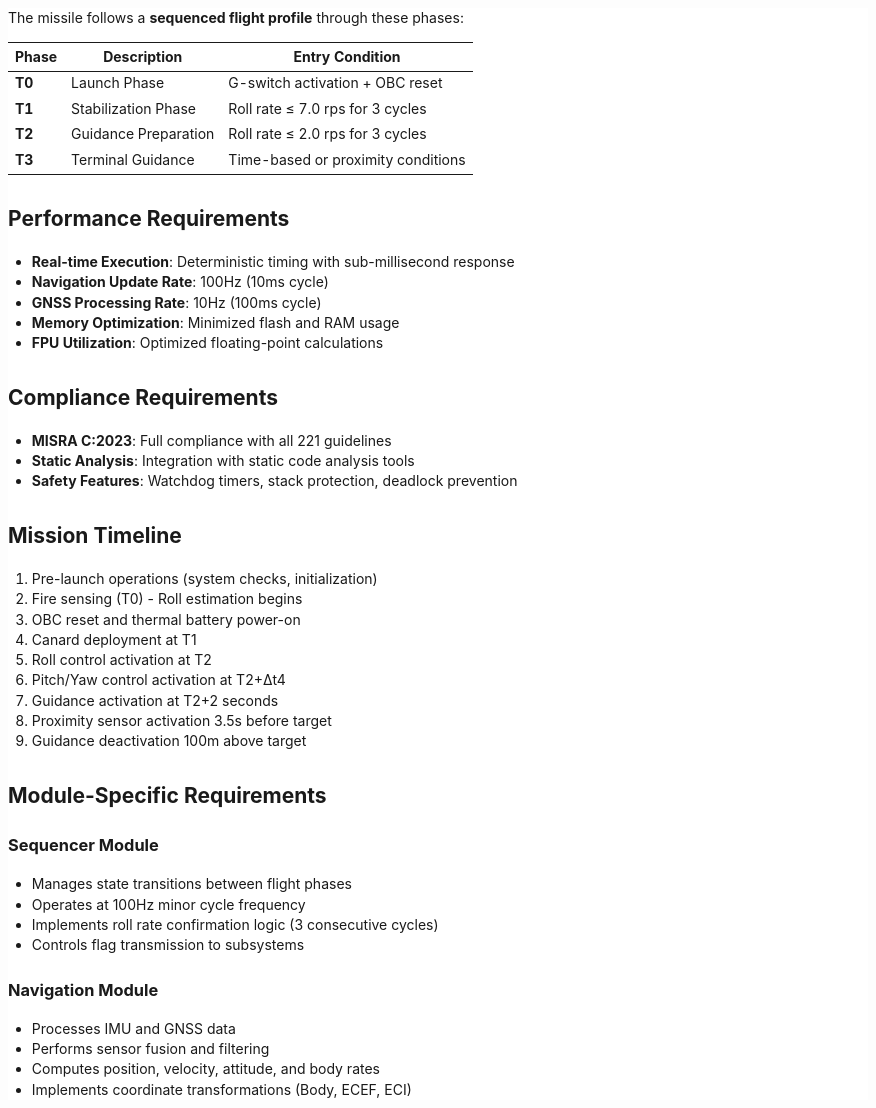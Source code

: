 The missile follows a **sequenced flight profile** through these phases:

| Phase | Description | Entry Condition |
|-------|-------------|-----------------|
| **T0** | Launch Phase | G-switch activation + OBC reset |
| **T1** | Stabilization Phase | Roll rate ≤ 7.0 rps for 3 cycles |
| **T2** | Guidance Preparation | Roll rate ≤ 2.0 rps for 3 cycles |
| **T3** | Terminal Guidance | Time-based or proximity conditions |

## Performance Requirements

- **Real-time Execution**: Deterministic timing with sub-millisecond response
- **Navigation Update Rate**: 100Hz (10ms cycle)
- **GNSS Processing Rate**: 10Hz (100ms cycle)
- **Memory Optimization**: Minimized flash and RAM usage
- **FPU Utilization**: Optimized floating-point calculations

## Compliance Requirements

- **MISRA C:2023**: Full compliance with all 221 guidelines
- **Static Analysis**: Integration with static code analysis tools
- **Safety Features**: Watchdog timers, stack protection, deadlock prevention

## Mission Timeline

1. Pre-launch operations (system checks, initialization)
2. Fire sensing (T0) - Roll estimation begins
3. OBC reset and thermal battery power-on
4. Canard deployment at T1
5. Roll control activation at T2
6. Pitch/Yaw control activation at T2+Δt4
7. Guidance activation at T2+2 seconds
8. Proximity sensor activation 3.5s before target
9. Guidance deactivation 100m above target

## Module-Specific Requirements

### Sequencer Module
- Manages state transitions between flight phases
- Operates at 100Hz minor cycle frequency
- Implements roll rate confirmation logic (3 consecutive cycles)
- Controls flag transmission to subsystems

### Navigation Module
- Processes IMU and GNSS data
- Performs sensor fusion and filtering
- Computes position, velocity, attitude, and body rates
- Implements coordinate transformations (Body, ECEF, ECI)
